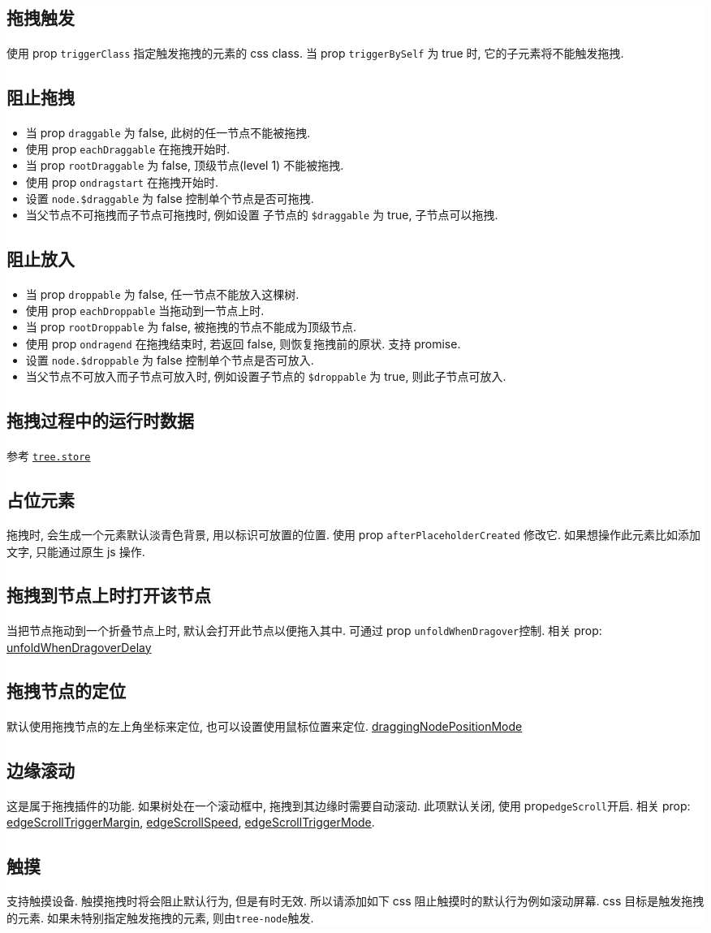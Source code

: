 ## 拖拽触发

使用 prop `triggerClass` 指定触发拖拽的元素的 css class. 当 prop `triggerBySelf` 为 true 时, 它的子元素将不能触发拖拽.

## 阻止拖拽

- 当 prop `draggable` 为 false, 此树的任一节点不能被拖拽.
- 使用 prop `eachDraggable` 在拖拽开始时.
- 当 prop `rootDraggable` 为 false, 顶级节点(level 1) 不能被拖拽.
- 使用 prop `ondragstart` 在拖拽开始时.
- 设置 `node.$draggable` 为 false 控制单个节点是否可拖拽.
- 当父节点不可拖拽而子节点可拖拽时, 例如设置 子节点的 `$draggable` 为 true, 子节点可以拖拽.

## 阻止放入

- 当 prop `droppable` 为 false, 任一节点不能放入这棵树.
- 使用 prop `eachDroppable` 当拖动到一节点上时.
- 当 prop `rootDroppable` 为 false, 被拖拽的节点不能成为顶级节点.
- 使用 prop `ondragend` 在拖拽结束时, 若返回 false, 则恢复拖拽前的原状. 支持 promise.
- 设置 `node.$droppable` 为 false 控制单个节点是否可放入.
- 当父节点不可放入而子节点可放入时, 例如设置子节点的 `$droppable` 为 true, 则此子节点可放入.

## 拖拽过程中的运行时数据

参考 [`tree.store`](api.md#store)

## 占位元素

拖拽时, 会生成一个元素默认淡青色背景, 用以标识可放置的位置. 使用 prop `afterPlaceholderCreated` 修改它. 如果想操作此元素比如添加文字, 只能通过原生 js 操作.

## 拖拽到节点上时打开该节点

当把节点拖动到一个折叠节点上时, 默认会打开此节点以便拖入其中. 可通过 prop `unfoldWhenDragover`控制. 相关 prop: [unfoldWhenDragoverDelay](api.md#unfoldWhenDragoverDelay)

## 拖拽节点的定位

默认使用拖拽节点的左上角坐标来定位, 也可以设置使用鼠标位置来定位. [draggingNodePositionMode](api.md#draggingNodePositionMode)

## 边缘滚动

这是属于拖拽插件的功能. 如果树处在一个滚动框中, 拖拽到其边缘时需要自动滚动. 此项默认关闭, 使用 prop`edgeScroll`开启. 相关 prop: [edgeScrollTriggerMargin](api.md#edgeScrollTriggerMargin), [edgeScrollSpeed](api.md#edgeScrollSpeed), [edgeScrollTriggerMode](api.md#edgeScrollTriggerMode).

## 触摸

支持触摸设备. 触摸拖拽时将会阻止默认行为, 但是有时无效. 所以请添加如下 css 阻止触摸时的默认行为例如滚动屏幕. css 目标是触发拖拽的元素. 如果未特别指定触发拖拽的元素, 则由`tree-node`触发.
